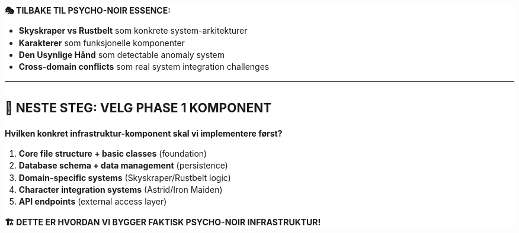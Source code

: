 **🎭 TILBAKE TIL PSYCHO-NOIR ESSENCE:**
- **Skyskraper vs Rustbelt** som konkrete system-arkitekturer
- **Karakterer** som funksjonelle komponenter  
- **Den Usynlige Hånd** som detectable anomaly system
- **Cross-domain conflicts** som real system integration challenges

---

## 🚀 **NESTE STEG: VELG PHASE 1 KOMPONENT**

**Hvilken konkret infrastruktur-komponent skal vi implementere først?**

1. **Core file structure + basic classes** (foundation)
2. **Database schema + data management** (persistence)  
3. **Domain-specific systems** (Skyskraper/Rustbelt logic)
4. **Character integration systems** (Astrid/Iron Maiden)
5. **API endpoints** (external access layer)

**🏗️ DETTE ER HVORDAN VI BYGGER FAKTISK PSYCHO-NOIR INFRASTRUKTUR!**
